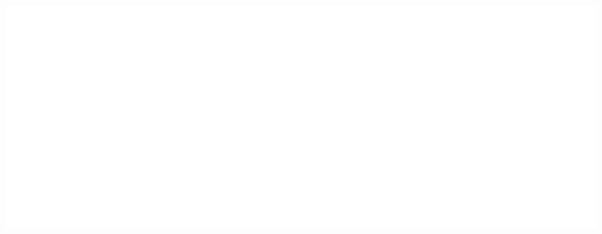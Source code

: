 <br>
<br>
<br>
<iframe loading="lazy" height="575" style="width: 90%;" scrolling="no" title="Smooth Page Scrolling in jQuery"
src="https://codepen.io/bgoonz/embed/KKamLNy?height=375&theme=dark&default-tab=html,result" frameborder="no"
loading="lazy"  allowfullscreen="true">
See the Pen <a href='https://codepen.io/bgoonz/pen/KKamLNy'>Smooth Page Scrolling in jQuery</a> by Bryan C
Guner
(<a href='https://codepen.io/bgoonz'>@bgoonz</a>) on <a href='https://codepen.io'>CodePen</a>.
</iframe>
<br>

<br>
<br>
<br>
<iframe loading="lazy" height="575" style="width: 90%;" scrolling="no" title="Demo Flexbox 3"
src="https://codepen.io/bgoonz/embed/ZELKNBo?height=375&theme=dark&default-tab=css,result" frameborder="no"
loading="lazy"  allowfullscreen="true">
See the Pen <a href='https://codepen.io/bgoonz/pen/ZELKNBo'>Demo Flexbox 3</a> by Bryan C Guner
(<a href='https://codepen.io/bgoonz'>@bgoonz</a>) on <a href='https://codepen.io'>CodePen</a>.
</iframe>
<br>

<br>
<br>
<br>
<iframe loading="lazy" height="575" style="width: 90%;" scrolling="no" title="Scroll Drawing"
src="https://codepen.io/bgoonz/embed/abpWrBP?height=375&theme=dark&default-tab=js,result" frameborder="no"
loading="lazy"  allowfullscreen="true">
See the Pen <a href='https://codepen.io/bgoonz/pen/abpWrBP'>Scroll Drawing</a> by Bryan C Guner
(<a href='https://codepen.io/bgoonz'>@bgoonz</a>) on <a href='https://codepen.io'>CodePen</a>.
</iframe>
<br>

<br>
<br>
<br>
<iframe loading="lazy" height="575" style="width: 90%;" scrolling="no" title="Light Javascript Table Filter"
src="https://codepen.io/bgoonz/embed/qBRmGqw?height=375&theme=dark&default-tab=js,result" frameborder="no"
loading="lazy"  allowfullscreen="true">
See the Pen <a href='https://codepen.io/bgoonz/pen/qBRmGqw'>Light Javascript Table Filter</a> by Bryan C Guner
(<a href='https://codepen.io/bgoonz'>@bgoonz</a>) on <a href='https://codepen.io'>CodePen</a>.
</iframe>
<br>
